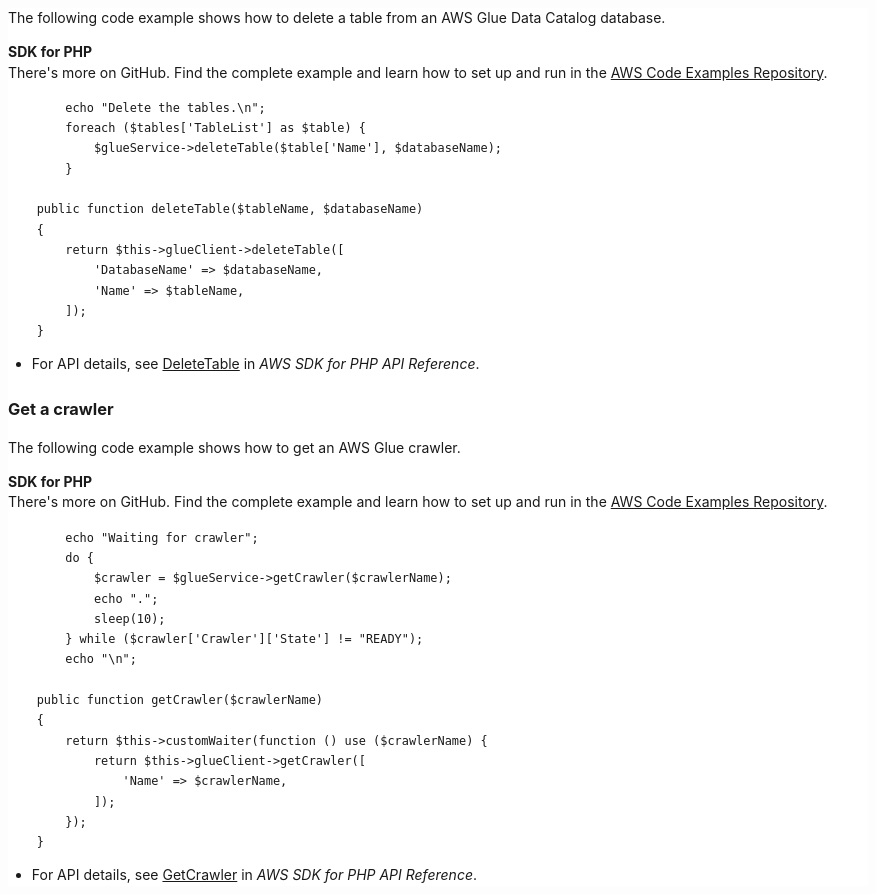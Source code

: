 The following code example shows how to delete a table from an AWS Glue Data Catalog database\.

**SDK for PHP**  
 There's more on GitHub\. Find the complete example and learn how to set up and run in the [AWS Code Examples Repository](https://github.com/awsdocs/aws-doc-sdk-examples/tree/main/php/example_code/glue#code-examples)\. 
  

```
        echo "Delete the tables.\n";
        foreach ($tables['TableList'] as $table) {
            $glueService->deleteTable($table['Name'], $databaseName);
        }

    public function deleteTable($tableName, $databaseName)
    {
        return $this->glueClient->deleteTable([
            'DatabaseName' => $databaseName,
            'Name' => $tableName,
        ]);
    }
```
+  For API details, see [DeleteTable](https://docs.aws.amazon.com/goto/SdkForPHPV3/glue-2017-03-31/DeleteTable) in *AWS SDK for PHP API Reference*\. 

### Get a crawler<a name="glue_GetCrawler_php_topic"></a>

The following code example shows how to get an AWS Glue crawler\.

**SDK for PHP**  
 There's more on GitHub\. Find the complete example and learn how to set up and run in the [AWS Code Examples Repository](https://github.com/awsdocs/aws-doc-sdk-examples/tree/main/php/example_code/glue#code-examples)\. 
  

```
        echo "Waiting for crawler";
        do {
            $crawler = $glueService->getCrawler($crawlerName);
            echo ".";
            sleep(10);
        } while ($crawler['Crawler']['State'] != "READY");
        echo "\n";

    public function getCrawler($crawlerName)
    {
        return $this->customWaiter(function () use ($crawlerName) {
            return $this->glueClient->getCrawler([
                'Name' => $crawlerName,
            ]);
        });
    }
```
+  For API details, see [GetCrawler](https://docs.aws.amazon.com/goto/SdkForPHPV3/glue-2017-03-31/GetCrawler) in *AWS SDK for PHP API Reference*\. 
